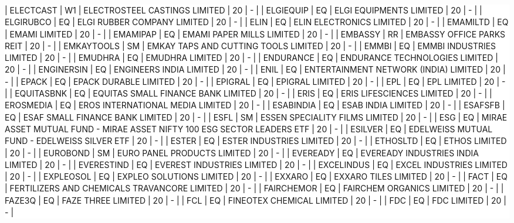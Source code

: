 | ELECTCAST | W1 | ELECTROSTEEL CASTINGS LIMITED | 20 | - |
| ELGIEQUIP | EQ | ELGI EQUIPMENTS LIMITED | 20 | - |
| ELGIRUBCO | EQ | ELGI RUBBER COMPANY LIMITED | 20 | - |
| ELIN | EQ | ELIN ELECTRONICS LIMITED | 20 | - |
| EMAMILTD | EQ | EMAMI LIMITED | 20 | - |
| EMAMIPAP | EQ | EMAMI PAPER MILLS LIMITED | 20 | - |
| EMBASSY | RR | EMBASSY OFFICE PARKS REIT | 20 | - |
| EMKAYTOOLS | SM | EMKAY TAPS AND CUTTING TOOLS LIMITED | 20 | - |
| EMMBI | EQ | EMMBI INDUSTRIES LIMITED | 20 | - |
| EMUDHRA | EQ | EMUDHRA LIMITED | 20 | - |
| ENDURANCE | EQ | ENDURANCE TECHNOLOGIES LIMITED | 20 | - |
| ENGINERSIN | EQ | ENGINEERS INDIA LIMITED | 20 | - |
| ENIL | EQ | ENTERTAINMENT NETWORK (INDIA) LIMITED | 20 | - |
| EPACK | EQ | EPACK DURABLE LIMITED | 20 | - |
| EPIGRAL | EQ | EPIGRAL LIMITED | 20 | - |
| EPL | EQ | EPL LIMITED | 20 | - |
| EQUITASBNK | EQ | EQUITAS SMALL FINANCE BANK LIMITED | 20 | - |
| ERIS | EQ | ERIS LIFESCIENCES LIMITED | 20 | - |
| EROSMEDIA | EQ | EROS INTERNATIONAL MEDIA LIMITED | 20 | - |
| ESABINDIA | EQ | ESAB INDIA LIMITED | 20 | - |
| ESAFSFB | EQ | ESAF SMALL FINANCE BANK LIMITED | 20 | - |
| ESFL | SM | ESSEN SPECIALITY FILMS LIMITED | 20 | - |
| ESG | EQ | MIRAE ASSET MUTUAL FUND - MIRAE ASSET NIFTY 100 ESG SECTOR LEADERS ETF | 20 | - |
| ESILVER | EQ | EDELWEISS MUTUAL FUND - EDELWEISS SILVER ETF | 20 | - |
| ESTER | EQ | ESTER INDUSTRIES LIMITED | 20 | - |
| ETHOSLTD | EQ | ETHOS LIMITED | 20 | - |
| EUROBOND | SM | EURO PANEL PRODUCTS LIMITED | 20 | - |
| EVEREADY | EQ | EVEREADY INDUSTRIES INDIA LIMITED | 20 | - |
| EVERESTIND | EQ | EVEREST INDUSTRIES LIMITED | 20 | - |
| EXCELINDUS | EQ | EXCEL INDUSTRIES LIMITED | 20 | - |
| EXPLEOSOL | EQ | EXPLEO SOLUTIONS LIMITED | 20 | - |
| EXXARO | EQ | EXXARO TILES LIMITED | 20 | - |
| FACT | EQ | FERTILIZERS AND CHEMICALS TRAVANCORE LIMITED | 20 | - |
| FAIRCHEMOR | EQ | FAIRCHEM ORGANICS LIMITED | 20 | - |
| FAZE3Q | EQ | FAZE THREE LIMITED | 20 | - |
| FCL | EQ | FINEOTEX CHEMICAL LIMITED | 20 | - |
| FDC | EQ | FDC LIMITED | 20 | - |